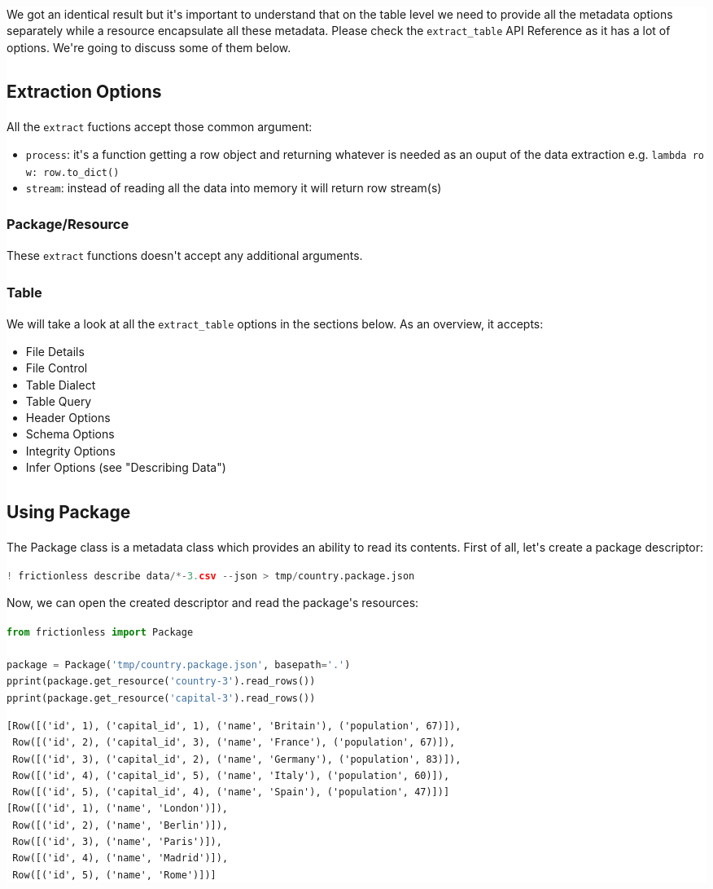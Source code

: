 
We got an identical result but it's important to understand that on the table level we need to provide all the metadata options separately while a resource encapsulate all these metadata. Please check the `extract_table` API Reference as it has a lot of options. We're going to discuss some of them below.

## Extraction Options

All the `extract` fuctions accept those common argument:
- `process`: it's a function getting a row object and returning whatever is needed as an ouput of the data extraction e.g. `lambda row: row.to_dict()`
- `stream`: instead of reading all the data into memory it will return row stream(s)

### Package/Resource

These `extract` functions doesn't accept any additional arguments.

### Table

We will take a look at all the `extract_table` options in the sections below. As an overview, it accepts:
- File Details
- File Control
- Table Dialect
- Table Query
- Header Options
- Schema Options
- Integrity Options
- Infer Options (see "Describing Data")

## Using Package

The Package class is a metadata class which provides an ability to read its contents. First of all, let's create a package descriptor:


```python
! frictionless describe data/*-3.csv --json > tmp/country.package.json
```

Now, we can open the created descriptor and read the package's resources:


```python
from frictionless import Package

package = Package('tmp/country.package.json', basepath='.')
pprint(package.get_resource('country-3').read_rows())
pprint(package.get_resource('capital-3').read_rows())
```

    [Row([('id', 1), ('capital_id', 1), ('name', 'Britain'), ('population', 67)]),
     Row([('id', 2), ('capital_id', 3), ('name', 'France'), ('population', 67)]),
     Row([('id', 3), ('capital_id', 2), ('name', 'Germany'), ('population', 83)]),
     Row([('id', 4), ('capital_id', 5), ('name', 'Italy'), ('population', 60)]),
     Row([('id', 5), ('capital_id', 4), ('name', 'Spain'), ('population', 47)])]
    [Row([('id', 1), ('name', 'London')]),
     Row([('id', 2), ('name', 'Berlin')]),
     Row([('id', 3), ('name', 'Paris')]),
     Row([('id', 4), ('name', 'Madrid')]),
     Row([('id', 5), ('name', 'Rome')])]
